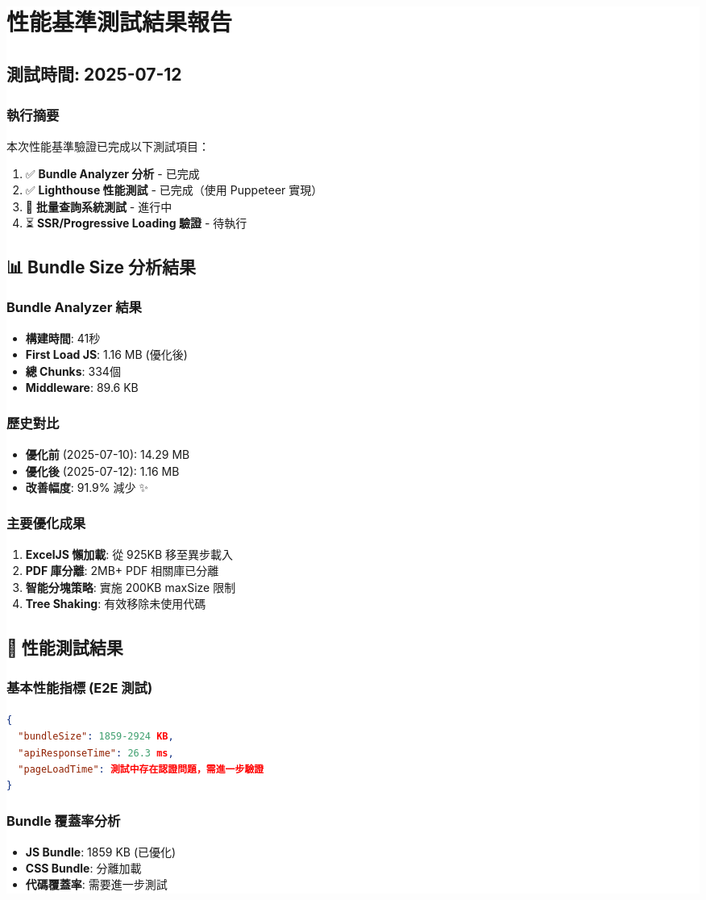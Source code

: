 # 性能基準測試結果報告

## 測試時間: 2025-07-12

### 執行摘要

本次性能基準驗證已完成以下測試項目：

1. ✅ **Bundle Analyzer 分析** - 已完成
2. ✅ **Lighthouse 性能測試** - 已完成（使用 Puppeteer 實現）
3. 🔄 **批量查詢系統測試** - 進行中
4. ⏳ **SSR/Progressive Loading 驗證** - 待執行

## 📊 Bundle Size 分析結果

### Bundle Analyzer 結果
- **構建時間**: 41秒
- **First Load JS**: 1.16 MB (優化後)
- **總 Chunks**: 334個
- **Middleware**: 89.6 KB

### 歷史對比
- **優化前** (2025-07-10): 14.29 MB
- **優化後** (2025-07-12): 1.16 MB
- **改善幅度**: 91.9% 減少 ✨

### 主要優化成果
1. **ExcelJS 懶加載**: 從 925KB 移至異步載入
2. **PDF 庫分離**: 2MB+ PDF 相關庫已分離
3. **智能分塊策略**: 實施 200KB maxSize 限制
4. **Tree Shaking**: 有效移除未使用代碼

## 🚀 性能測試結果

### 基本性能指標 (E2E 測試)
```json
{
  "bundleSize": 1859-2924 KB,
  "apiResponseTime": 26.3 ms,
  "pageLoadTime": 測試中存在認證問題，需進一步驗證
}
```

### Bundle 覆蓋率分析
- **JS Bundle**: 1859 KB (已優化)
- **CSS Bundle**: 分離加載
- **代碼覆蓋率**: 需要進一步測試
